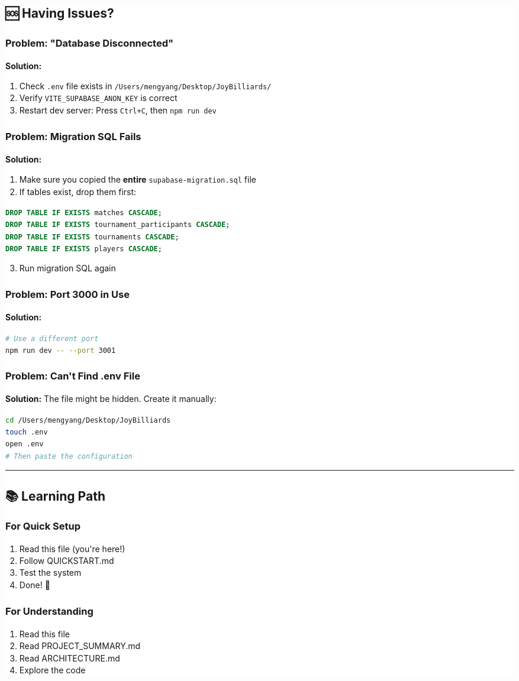 
## 🆘 Having Issues?

### Problem: "Database Disconnected"
**Solution:**
1. Check `.env` file exists in `/Users/mengyang/Desktop/JoyBilliards/`
2. Verify `VITE_SUPABASE_ANON_KEY` is correct
3. Restart dev server: Press `Ctrl+C`, then `npm run dev`

### Problem: Migration SQL Fails
**Solution:**
1. Make sure you copied the **entire** `supabase-migration.sql` file
2. If tables exist, drop them first:
```sql
DROP TABLE IF EXISTS matches CASCADE;
DROP TABLE IF EXISTS tournament_participants CASCADE;
DROP TABLE IF EXISTS tournaments CASCADE;
DROP TABLE IF EXISTS players CASCADE;
```
3. Run migration SQL again

### Problem: Port 3000 in Use
**Solution:**
```bash
# Use a different port
npm run dev -- --port 3001
```

### Problem: Can't Find .env File
**Solution:**
The file might be hidden. Create it manually:
```bash
cd /Users/mengyang/Desktop/JoyBilliards
touch .env
open .env
# Then paste the configuration
```

---

## 📚 Learning Path

### For Quick Setup
1. Read this file (you're here!)
2. Follow QUICKSTART.md
3. Test the system
4. Done! 🎉

### For Understanding
1. Read this file
2. Read PROJECT_SUMMARY.md
3. Read ARCHITECTURE.md
4. Explore the code
